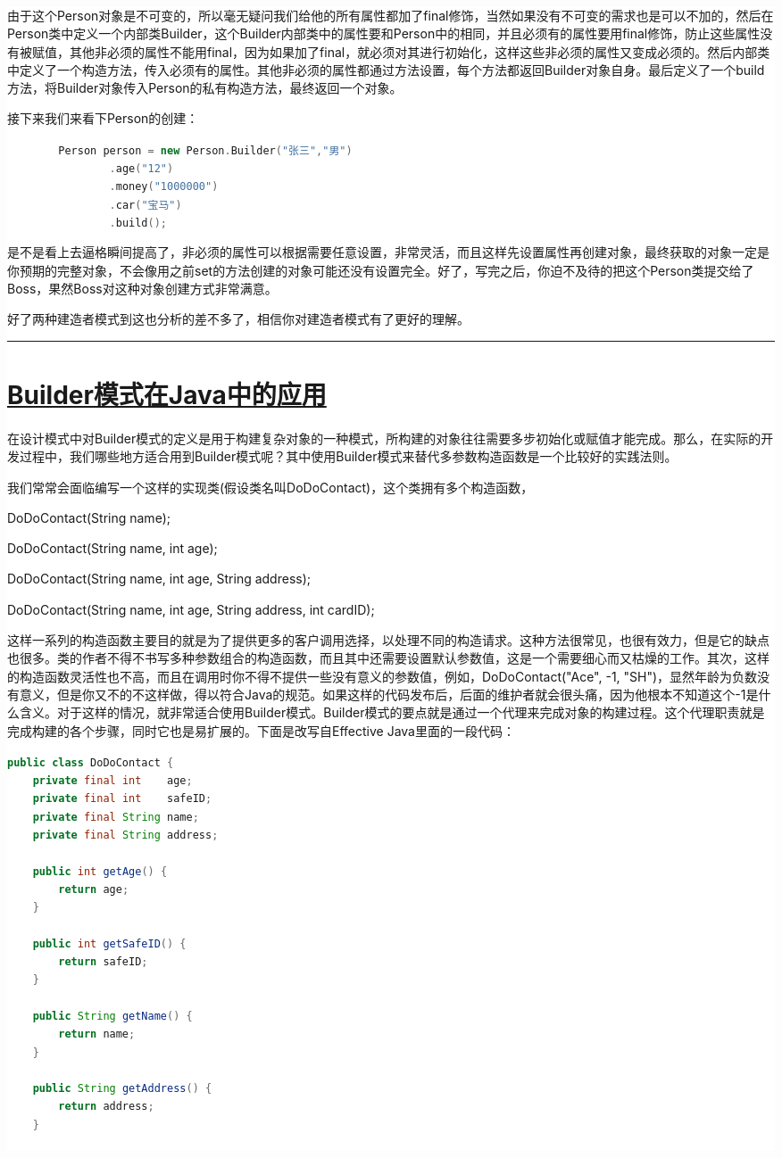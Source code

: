由于这个Person对象是不可变的，所以毫无疑问我们给他的所有属性都加了final修饰，当然如果没有不可变的需求也是可以不加的，然后在Person类中定义一个内部类Builder，这个Builder内部类中的属性要和Person中的相同，并且必须有的属性要用final修饰，防止这些属性没有被赋值，其他非必须的属性不能用final，因为如果加了final，就必须对其进行初始化，这样这些非必须的属性又变成必须的。然后内部类中定义了一个构造方法，传入必须有的属性。其他非必须的属性都通过方法设置，每个方法都返回Builder对象自身。最后定义了一个build方法，将Builder对象传入Person的私有构造方法，最终返回一个对象。

接下来我们来看下Person的创建：



```cpp
        Person person = new Person.Builder("张三","男")
                .age("12")
                .money("1000000")
                .car("宝马")
                .build();
```

是不是看上去逼格瞬间提高了，非必须的属性可以根据需要任意设置，非常灵活，而且这样先设置属性再创建对象，最终获取的对象一定是你预期的完整对象，不会像用之前set的方法创建的对象可能还没有设置完全。好了，写完之后，你迫不及待的把这个Person类提交给了Boss，果然Boss对这种对象创建方式非常满意。

好了两种建造者模式到这也分析的差不多了，相信你对建造者模式有了更好的理解。



----

# [Builder模式在Java中的应用](https://www.cnblogs.com/moonz-wu/archive/2011/01/11/1932473.html)

在设计模式中对Builder模式的定义是用于构建复杂对象的一种模式，所构建的对象往往需要多步初始化或赋值才能完成。那么，在实际的开发过程中，我们哪些地方适合用到Builder模式呢？其中使用Builder模式来替代多参数构造函数是一个比较好的实践法则。

我们常常会面临编写一个这样的实现类(假设类名叫DoDoContact)，这个类拥有多个构造函数，

DoDoContact(String name);

DoDoContact(String name, int age);

DoDoContact(String name, int age, String address);

DoDoContact(String name, int age, String address, int cardID);

这样一系列的构造函数主要目的就是为了提供更多的客户调用选择，以处理不同的构造请求。这种方法很常见，也很有效力，但是它的缺点也很多。类的作者不得不书写多种参数组合的构造函数，而且其中还需要设置默认参数值，这是一个需要细心而又枯燥的工作。其次，这样的构造函数灵活性也不高，而且在调用时你不得不提供一些没有意义的参数值，例如，DoDoContact("Ace", -1, "SH")，显然年龄为负数没有意义，但是你又不的不这样做，得以符合Java的规范。如果这样的代码发布后，后面的维护者就会很头痛，因为他根本不知道这个-1是什么含义。对于这样的情况，就非常适合使用Builder模式。Builder模式的要点就是通过一个代理来完成对象的构建过程。这个代理职责就是完成构建的各个步骤，同时它也是易扩展的。下面是改写自Effective Java里面的一段代码：

```java
public class DoDoContact {
    private final int    age;
    private final int    safeID;
    private final String name;
    private final String address;
 
    public int getAge() {
        return age;
    }
 
    public int getSafeID() {
        return safeID;
    }
 
    public String getName() {
        return name;
    }
 
    public String getAddress() {
        return address;
    }
 
```